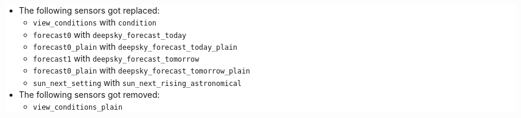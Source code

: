 - The following sensors got replaced:
  - `view_conditions` with `condition`
  - `forecast0` with `deepsky_forecast_today`
  - `forecast0_plain` with `deepsky_forecast_today_plain`
  - `forecast1` with `deepsky_forecast_tomorrow`
  - `forecast0_plain` with `deepsky_forecast_tomorrow_plain`
  - `sun_next_setting` with `sun_next_rising_astronomical`
- The following sensors got removed:
  - `view_conditions_plain`
